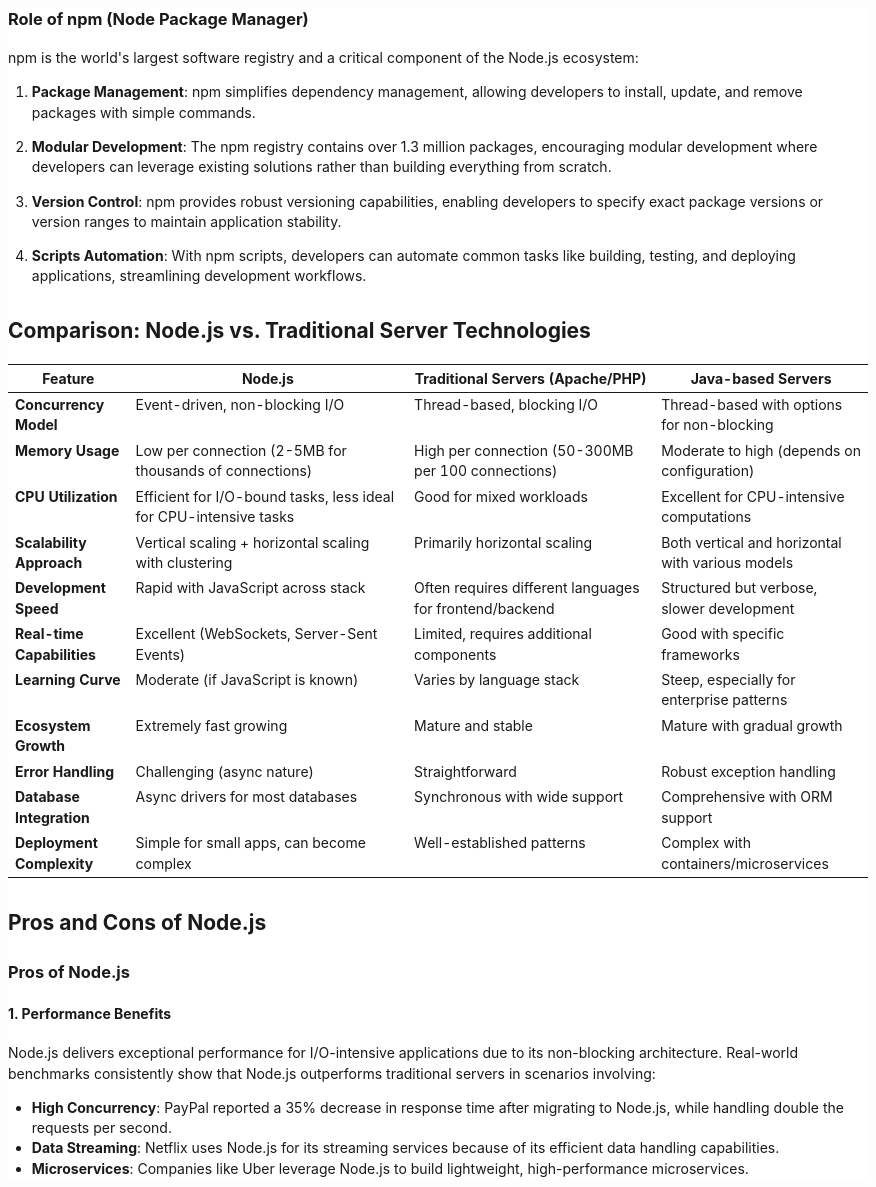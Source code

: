 ### Role of npm (Node Package Manager)

npm is the world's largest software registry and a critical component of the Node.js ecosystem:

1. **Package Management**: npm simplifies dependency management, allowing developers to install, update, and remove packages with simple commands.

2. **Modular Development**: The npm registry contains over 1.3 million packages, encouraging modular development where developers can leverage existing solutions rather than building everything from scratch.

3. **Version Control**: npm provides robust versioning capabilities, enabling developers to specify exact package versions or version ranges to maintain application stability.

4. **Scripts Automation**: With npm scripts, developers can automate common tasks like building, testing, and deploying applications, streamlining development workflows.

## Comparison: Node.js vs. Traditional Server Technologies

| Feature | Node.js | Traditional Servers (Apache/PHP) | Java-based Servers |
|---------|---------|--------------------------------|-------------------|
| **Concurrency Model** | Event-driven, non-blocking I/O | Thread-based, blocking I/O | Thread-based with options for non-blocking |
| **Memory Usage** | Low per connection (2-5MB for thousands of connections) | High per connection (50-300MB per 100 connections) | Moderate to high (depends on configuration) |
| **CPU Utilization** | Efficient for I/O-bound tasks, less ideal for CPU-intensive tasks | Good for mixed workloads | Excellent for CPU-intensive computations |
| **Scalability Approach** | Vertical scaling + horizontal scaling with clustering | Primarily horizontal scaling | Both vertical and horizontal with various models |
| **Development Speed** | Rapid with JavaScript across stack | Often requires different languages for frontend/backend | Structured but verbose, slower development |
| **Real-time Capabilities** | Excellent (WebSockets, Server-Sent Events) | Limited, requires additional components | Good with specific frameworks |
| **Learning Curve** | Moderate (if JavaScript is known) | Varies by language stack | Steep, especially for enterprise patterns |
| **Ecosystem Growth** | Extremely fast growing | Mature and stable | Mature with gradual growth |
| **Error Handling** | Challenging (async nature) | Straightforward | Robust exception handling |
| **Database Integration** | Async drivers for most databases | Synchronous with wide support | Comprehensive with ORM support |
| **Deployment Complexity** | Simple for small apps, can become complex | Well-established patterns | Complex with containers/microservices |

## Pros and Cons of Node.js

### Pros of Node.js

#### 1. Performance Benefits

Node.js delivers exceptional performance for I/O-intensive applications due to its non-blocking architecture. Real-world benchmarks consistently show that Node.js outperforms traditional servers in scenarios involving:

- **High Concurrency**: PayPal reported a 35% decrease in response time after migrating to Node.js, while handling double the requests per second.
- **Data Streaming**: Netflix uses Node.js for its streaming services because of its efficient data handling capabilities.
- **Microservices**: Companies like Uber leverage Node.js to build lightweight, high-performance microservices.
